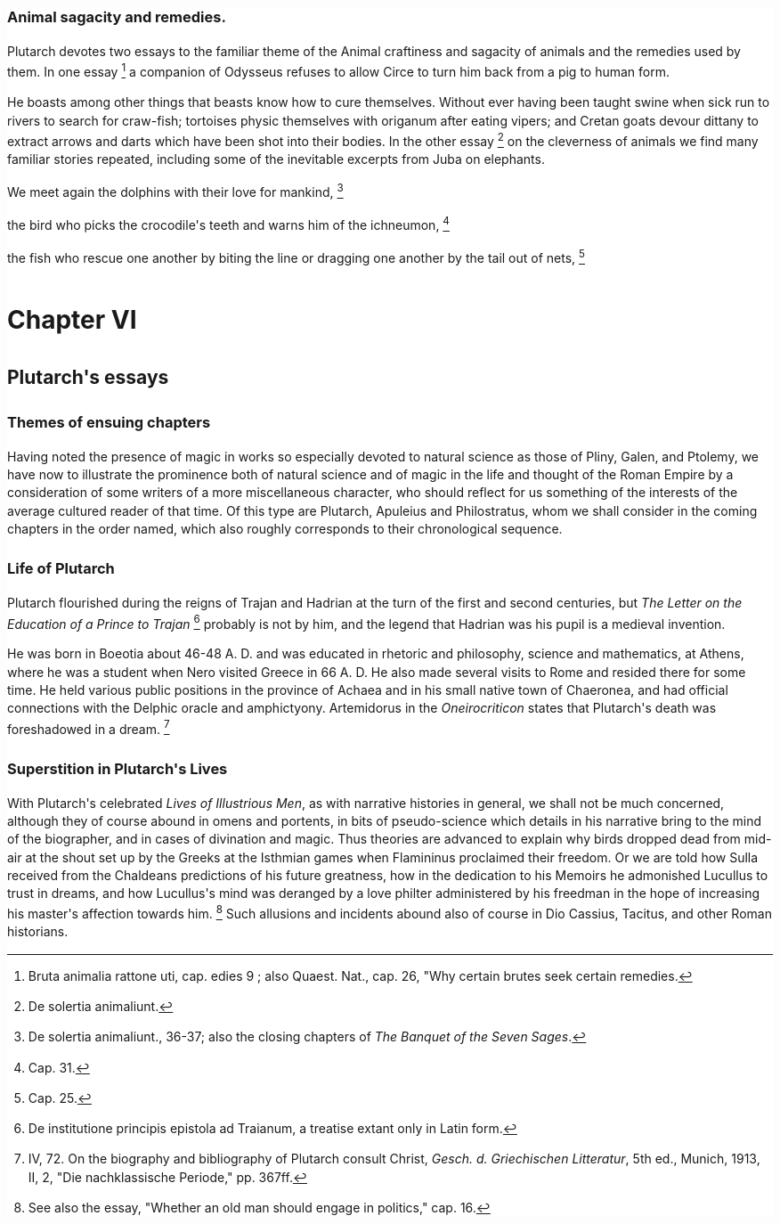 ### Animal sagacity and remedies.

Plutarch devotes two essays to the familiar theme of the Animal craftiness and sagacity of animals and the remedies used by them. In one essay  [^18:3] a companion of Odysseus refuses to  allow Circe to turn him back from a pig to human form.

 [^18:3]: Bruta animalia rattone uti, cap. edies 9 ; also Quaest. Nat., cap. 26, "Why certain brutes seek certain remedies. 

 He boasts among other things that beasts know how to cure themselves. Without ever having been taught swine when sick run to rivers to search for craw-fish; tortoises physic themselves with origanum after eating vipers; and Cretan goats devour dittany to extract arrows and darts which have been shot into their bodies. In the other essay [^19:1] on the cleverness of animals we find many familiar stories repeated, including some of the inevitable excerpts from Juba on elephants. 
 
 [^19:1]: De solertia animaliunt. 
 
 We meet again the dolphins with their love for mankind,  [^19:2]
 
  [^19:2]: De solertia animaliunt., 36-37; also the closing chapters of _The Banquet of the Seven Sages_. 
 
 the bird who picks the crocodile's teeth and warns him of the ichneumon, [^19:3]

 [^19:3]: Cap. 31.

 the fish who rescue one another by biting the line or dragging one another by the tail out of nets,  [^19:4] 
 
  [^19:4]: Cap. 25. 
# Chapter VI 

## Plutarch's essays 
  

### Themes of ensuing chapters

Having noted the presence of magic in works so especially devoted to natural science as those of Pliny, Galen, and Ptolemy, we have now to illustrate the prominence both of natural science and of magic in the life and thought of the Roman Empire by a consideration of some writers of a more miscellaneous character, who should reflect for us something of the interests of the average cultured reader of that time. Of this type are Plutarch, Apuleius and Philostratus, whom we shall consider in the coming chapters in the order named, which also roughly corresponds to their chronological sequence. 

### Life of Plutarch 

Plutarch flourished during the reigns of Trajan and Hadrian at the turn of the first and second centuries, but _The Letter on the Education of a Prince to Trajan_  [^200:1] probably is not by him, and the legend that Hadrian was his pupil is a medieval invention. 

  [^200:1]: De institutione principis epistola ad Traianum, a treatise extant only in Latin form. 

He was born in Boeotia about 46-48 A. D. and was educated in rhetoric and philosophy, science and mathematics, at Athens, where he was a student when Nero visited Greece in 66 A. D. He also made several visits to Rome and resided there for some time. He held various public positions in the province of Achaea and in his small native town of Chaeronea, and had official connections with the Delphic oracle and amphictyony. Artemidorus in the _Oneirocriticon_ states that Plutarch's death was foreshadowed in a dream. [^201:1] 

  [^201:1]:  IV, 72. On the biography and bibliography of Plutarch consult Christ, _Gesch. d. Griechischen Litteratur_, 5th ed., Munich, 1913, II, 2, "Die nachklassische Periode," pp. 367ff. 

### Superstition in Plutarch's Lives 

With Plutarch's celebrated _Lives of Illustrious Men_, as with narrative histories in general, we shall not be much concerned, although they of course abound in omens and portents, in bits of pseudo-science which details in his narrative bring to the mind of the biographer, and in cases of divination and magic. Thus theories are advanced to explain why birds dropped dead from mid-air at the shout set up by the Greeks at the Isthmian games when Flamininus proclaimed their freedom. Or we are told how Sulla received from the Chaldeans predictions of his future greatness, how in the dedication to his Memoirs he admonished Lucullus to trust in dreams, and how Lucullus's mind was deranged by a love philter administered by his freedman in the hope of increasing his master's affection towards him. [^201:2]  Such allusions and incidents abound also of course in Dio Cassius, Tacitus, and other Roman historians. 


  [^1:1]: De institutione principis epistola ad Traianum, a treatise extant only in Latin form. 
  [^1:2]:  IV, 72. On the biography and bibliography of Plutarch consult Christ, Gesch. d. Griechischen Litteratur, 5th ed., Munich, 1913, II, 2, "Die nachklassische Periode," pp. 367ff. 
 [^2:2]:  See also the essay, "Whether an old man should engage in politics," cap. 16. 
  [^3:1]: See R. Schmertosch, in PhiloL- Hist. Beitr. z. Ehren Wachsmuths, 1897, pp. 28ff. 
 [^3:2]: Language and literary form are surer guides and have been ap- plied by B. Weissenberger, Die Sprache Plutarchs von Ch&auml:dronea und die pseudoplutarchischen Schriften, II Progr. Straubing, 1896, pp. I5ff. In 1876 W. W. Goodwin, editing a revised edition of the seventeenth century English translation of the Morals, declared that no critical translation was possible until a thorough revision of the text had been under- taken with the help of the best MSS. Since then an edition of the text by G. N. Bernadakes, 1888-1896, has appeared, but it has not escaped criticism. 
 [^4:1]: The English translation of Plutarch’s Morals “by several hands,” first published in 1684-1694, sixth edition corrected and revised by W. W. Goodwin, § vols., 1870- 1878, IV, ο, renders a passage in the seventh chapter of _De defectu oraculorum_, in which complaint is made of the “base and villainous questions” which are now put to the oracle of Apollo, as folows: “some coming to him as a mere paltry astrologer to try his skill and impose upon him with subtle questions.” But the corresponding clause in the Greek οἱ μὲν ὧς σοφιστοῦ διά-πειραν λαμβάνοντες - oi mén ós sofistoú diá-peiran lamvánontes - the one sophist was trying to take, and there seems to be no reason for taking the word “sophist” in any other than its usual meaning. The passage therefore cannot be interpreted as an attack upon even vulgar astrologers.
  [^4:2]: De defectu oraculorum, 13.
  [^5:1]: Cap. 12.
  [^5:2]: Cap. 7. 
  [^5:3]: Cap. 8.
 [^5:4]: Cap. 9.
 [^5:5]: Cap. 10.
 [^6:1]: De genio Socratis, 21-22.
 [^6:2]: Ibid.. 24.
 [^6:3]: _De defectu oraculorum_, 40.
 [^6:4]: De genio Socratis, 12
 [^6:5]: Sympos. VIII, 10
 [^7:1]: _De defectu oraculorum_, 44.
 [^7:2]: _De defectu oraculorum_, 48.
 [^7:3]: _De defectu oraculorum_, 13.
 [^7:4]: _De defectu oraculorum_, 10.
 [^7:5]: _De defectu oraculorum_, 13.
  [^7:6]: De genio Socratis, 22. Thebes was liberated in December, 379 B.C. The story is also told by Plutarch in the Life of Pelopidas (chapters vi-xiii), and brief accounts are preserved in Xenophon's Hellenica (V.4.1-13), in Nepos' Pelopidas (II.1-IV.1), and in Diodorus Siculus (XV.25-27).3 There are irreconcilable differences between the accounts of Xenophon, Diodorus, and Plutarch; and there are even a few discrepancies between Plutarch's briefer account in the Life of Pelopidas. 
 [^8:1]: Cap. 26.
 [^8:2]: Cap. 29.
 [^8:3]: Cap. 30
 [^8:4]: Cap. 24.
 [^8:5]: Cap. 22.
 [^8:6]: _De defectu oraculorum_, 10
 [^8:7]: _De defectu oraculorum_, 18.
 [^8:8]: _De defectu oraculorum_, 13, 14.
 [^9:1]: _De defectu oraculorum_, 21. 
 [^9:2]: _De genio Socratis_, 11.
 [^9:3]: _De genio Socratis_, 20.
 [^10:1]: Romulus, cap. 12.
 [^10:2]: Αλλά ταῦτα μὲν ἴσως καὶ τὰ τοιαῦτα τῷ ξένῳ καὶ περιττῷ προσάξεται μᾶλλο: ἢδιὰ τὸ μυθῶδες ἐνοχλήσει τοὺς ἐντυγχάνουτας αὐτοῖς - Allá tafta mén ísos kaí tá toiafta tó xéno kaí perittó prosáxetai mállo: ídiá tó mythódes enochlísei toús entynchánoutas aftoís - But all these times, and all these, are alienated and unnecessary: the myths blame them by striking them.
 [^11:1]: Cap. 2.
 [^11:2]: Cap. 22. 
 [^11:3]: Cap. 3.
 [^11:4]: Caps. 5-8. 
 [^11:5]: Cap. 9. 
 [^12:1]: De facie in orbe lunae, 28.
 [^12:2]: VIII, 9. 
 [^13:1]:  _De defectu oraculorum_, 31-32. The resemblance of the stranger's tale to the vision of Er in Plato's Republic is also evident.
 [^13:2]: _De defectu oraculorum_, 34.
 [^13:3]: _De defectu oraculorum_, 37.
 [^13:4]: _De defectu oraculorum_, 36; and see 11 - 12.
 [^13:5]: Caps. 8-16.
 [^13:6]: Cap. 17.
 [^13:7]: Cap. 31. 
 [^13:9]: Symposiacs, II, 7. D'Arcy W. Thompson in his translation of Aristotle's History of Animals comments on II, 14, "The myth of the 'ship-holder' has been elegantly explained by V. W. Elkman, 'On Dead Water,' in the Reports of Nansen's North Polar Expedition, Christiania, 1904." 
 [^14:1]: See above for the somewhat diflferent statement of Pliny (NH, XXIII, 64).
 [^14:2]: Symposiacs, V, 10.
  [^14:3]: De sera numinis vindicta, 14.
 [^14:4]:  _De defectu oraculorum_, 43.
 [^14:5]: X, i (Casaub., 446) ; for this and some other source citations and a brief bibliography of modern discussions on the subject see  the article, "Amiantus" (3) in  Pauly-Wissowa. 
 [^15:1]: Article on "Asbestos" in the_Encyclopedia Britannica_, 11th edition, which further states that Charlemagne was said to own a tablecloth which was cleaned by throwing it into the fire, and that in 1676 a merchant from China exhibited to the Royal Society a handkerchief of  ‘“salamander’s wool” or linum asbesti (asbestos linen). See also Marco Polo, I, 42, and Cordier’s note in Yule (1903), I, 216.
 [^15:2]: X1X, 4. In Bostock and Riley’s English translation, note 44 states that “the wicks of the inextinguishable lamps of the middle ages, the existence of which was an article of general belief, were said to be made of asbestus.” On its use in lamp-wicks see also Pausanias, I, 26, 7.
 [^15:3]: “In the year 1702 there was found near the Naevian Gate at Rome a funeral urn, in which there was a skull, calcined bones, and other ashes, enclosed in a cloth of asbestus of a marvelous  length. It is still preserved in theVatican", (Bostock and Riley, note 45).
 [^15:4]: “On the contrary, it is found in the Higher Alps in the vicinity of glaciers, in Scotland, and in Siberia even” (Bostock and Riley, note 46). The article on “Amiantus (3)” in Pauly- Wissowa incorrectly assumes that in XIX, 4, Pliny has it in mind. In XXXVI, 31, however, Pliny briefly describes the stone amianthus, which Bostock and Riley (note 52) call “the most delicate variety of asbestus, as “losing nothing in fire” and “resisting all potions (or, spells) even of the magi,” - “Amiantus alumini similis nihil igni deperdit. Hic  veneficis resistit omnibus privatim magorum.” In XXXVII, 54, in an alphabetical list of stones, he briefly states that asbestos is iron-colored and found in the mountains of Arcadia,— “Asbestos in Arcadiae montibus nascitur coloris ferrei.”
 [^16:1]: Ed. by R. Hercher, Lipsiae, 1851; and by C. Miiller in _Geograph. Graeci Minores_, II,637flf. 
  [^16:2]: In Christ's _Gesch. d. Griech. Litt._, not only is the _On Rivers and Mountains_ itself called a "Schwindelbuch," but these citations are rejected as fraudulent. 
 [^16:3]: Cap. 3.
 [^16:4]: Cap. 18.
 [^17:1]: Cap. 21.
 [^17:2]: Cap. 6.
 [^17:3]: Cap. I.
 [^17:4]: Cap. 7. 
 [^17:5]: Caps. 9, 10, 12. 
 [^17:6]: Caps. 16, 18, 24.
 [^18:1]: Cap. 17.
  [^18:2]: V, 7.
 [^201:2]:  See also the essay, "Whether an old man should engage in politics," cap. 16. 
  [^202:1]: See R.Schmertosch, in Philol- Hist. Beitr. z. Ehren Wachsmuths, 1897, pp. 28ff. 
 [^202:2]: Language and literary form are surer guides and have been ap- plied by B. Weissenberger, Die Sprache Plutarchs von Ch&auml:dronea und die pseudoplutarchischen Schriften, II Progr. Straubing, 1896, pp. I5ff. In 1876 W. W. Goodwin, editing a revised edition of the seventeenth century English translation of the Morals, declared that no critical translation was possible until a thorough revision of the text had been under- taken with the help of the best MSS. Since then an edition of the text by G. N. Bernadakes, 1888-1896, has appeared, but it has not escaped criticism. 
 [^203:1]: The English translation of Plutarch’s Morals “by several hands,” first published in 1684-1694, sixth edition corrected and revised by W. W. Goodwin, § vols., 1870- 1878, IV, ο, renders a passage in the seventh chapter of _De defectu oraculorum_, in which complaint is made of the “base and villainous questions” which are now put to the oracle of Apollo, as follows: “some coming to him as a mere paltry astrologer to try his skill and impose upon him with subtle questions.” But the corresponding clause in the Greek οἱ μὲν ὧς σοφιστοῦ διά-πειραν λαμβάνοντες - oi mén ós sofistoú diá-peiran lamvánontes - the one sophist was trying to take, and there seems to be no reason for taking the word “sophist” in any other than its usual meaning. The passage therefore cannot be interpreted as an attack upon even vulgar astrologers.
  [^203:2]: De defectu oraculorum, 13.
  [^204:1]: Cap. 12.
  [^204:2]: Cap. 7. 
  [^204:3]: Cap. 8.
 [^204:4]: Cap. 9.
 [^204:5]: Cap. 10.
 [^205:1]: De genio Socratis, 21-22.
 [^205:2]: De genio Socratis, 24.
 [^205:3]: _De defectu oraculorum_, 40.
 [^205:4]: De genio Socratis, 12
 [^205:5]: Sympos. VIII, 10
 [^206:1]: _De defectu oraculorum_, 44.
 [^206:2]: _De defectu oraculorum_, 48.
 [^206:3]: _De defectu oraculorum_, 13.
 [^206:4]: _De defectu oraculorum_, 10.
 [^206:5]: _De defectu oraculorum_, 13.
  [^206:6]: De genio Socratis, 22. Thebes was liberated in December, 379 B.C. The story is also told by Plutarch in the Life of Pelopidas (chapters vi-xiii), and brief accounts are preserved in Xenophon's Hellenica (V.4.1-13), in Nepos' Pelopidas (II.1-IV.1), and in Diodorus Siculus (XV.25-27).3 There are irreconcilable differences between the accounts of Xenophon, Diodorus, and Plutarch; and there are even a few discrepancies between Plutarch's briefer account in the Life of Pelopidas. 
 [^207:1]: Cap. 26.
 [^207:2]: Cap. 29.
 [^207:3]: Cap. 30
 [^207:4]: Cap. 24.
 [^207:5]: Cap. 22.
 [^207:6]: _De defectu oraculorum_, 10
 [^207:7]: _De defectu oraculorum_, 18.
 [^207:8]: _De defectu oraculorum_, 13, 14.
 [^208:1]: _De defectu oraculorum_, 21. 
 [^208:2]: _De genio Socratis_, 11.
 [^208:3]: _De genio Socratis_, 20.
 [^209:1]: Romulus, cap. 12.
 [^209:2]: Αλλά ταῦτα μὲν ἴσως καὶ τὰ τοιαῦτα τῷ ξένῳ καὶ περιττῷ προσάξεται μᾶλλο: ἢδιὰ τὸ μυθῶδες ἐνοχλήσει τοὺς ἐντυγχάνουτας αὐτοῖς - Allá tafta mén ísos kaí tá toiafta tó xéno kaí perittó prosáxetai mállo: ídiá tó mythódes enochlísei toús entynchánoutas aftoís - But all these times, and all these, are alienated and unnecessary: the myths blame them by striking them.
 [^210:1]: Cap. 2.
 [^210:2]: Cap. 22. 
 [^210:3]: Cap. 3.
 [^210:4]: Caps. 5-8. 
 [^210:5]: Cap. 9. 
 [^211:1]: De facie in orbe lunae, 28.
 [^211:2]: VIII, 9. 
 [^212:1]:  _De defectu oraculorum_, 31-32. The resemblance of the stranger's tale to the vision of Er in Plato's Republic is also evident.
 [^212:2]: _De defectu oraculorum_, 34.
 [^212:3]: _De defectu oraculorum_, 37.
 [^212:4]: _De defectu oraculorum_, 36; and see 11 - 12.
 [^212:5]: Caps. 8-16.
 [^212:6]: Cap. 17.
 [^212:7]: Cap. 31. 
 [^212:9]: Symposiacs, II, 7. D'Arcy W. Thompson in his translation of Aristotle's History of Animals comments on II, 14, "The myth of the 'ship-holder' has been elegantly explained by V. W. Elkman, 'On Dead Water,' in the Reports of Nansen's North Polar Expedition, Christiania, 1904." 
 [^213:1]: See above for the somewhat different statement of Pliny (NH, XXIII, 64).
 [^213:2]: Symposiacs, V, 10.
  [^213:3]: De sera numinis vindicta, 14.
 [^213:4]:  _De defectu oraculorum_, 43.
 [^213:5]: X, i (Casaub., 446) ; for this and some other source citations and a brief bibliography of modern discussions on the subject see  the article, "Amiantus" (3) in  Pauly-Wissowa. 
 [^214:1]: Article on "Asbestos" in the_Encyclopedia Britannica_, 11th edition, which further states that Charlemagne was said to own a tablecloth which was cleaned by throwing it into the fire, and that in 1676 a merchant from China exhibited to the Royal Society a handkerchief of  ‘“salamander’s wool” or linum asbesti (asbestos linen). See also Marco Polo, I, 42, and Cordier’s note in Yule (1903), I, 216.
 [^214:2]: X1X, 4. In Bostock and Riley’s English translation, note 44 states that “the wicks of the inextinguishable lamps of the middle ages, the existence of which was an article of general belief, were said to be made of asbestos.” On its use in lamp-wicks see also Pausanias, I, 26, 7.
 [^214:3]: “In the year 1702 there was found near the Naevian Gate at Rome a funeral urn, in which there was a skull, calcined bones, and other ashes, enclosed in a cloth of asbestos of a marvelous  length. It is still preserved in the Vatican", (Bostock and Riley, note 45).
 [^214:4]: “On the contrary, it is found in the Higher Alps in the vicinity of glaciers, in Scotland, and in Siberia even” (Bostock and Riley, note 46). The article on “Amiantus (3)” in Pauly- Wissowa incorrectly assumes that in XIX, 4, Pliny has it in mind. In XXXVI, 31, however, Pliny briefly describes the stone amianthus, which Bostock and Riley (note 52) call “the most delicate variety of asbestus, as “losing nothing in fire” and “resisting all potions (or, spells) even of the magi,” - “Amiantus alumini similis nihil igni deperdit. Hic  veneficis resistit omnibus privatim magorum.” In XXXVII, 54, in an alphabetical list of stones, he briefly states that asbestos is iron-colored and found in the mountains of Arcadia,— “Asbestos in Arcadiae montibus nascitur coloris ferrei.”
 [^215:1]: Ed. by R. Hercher, Lipsiae, 1851; and by C. Miiller in _Geograph. Graeci Minores_, II,637flf. 
  [^215:2]: In Christ's _Gesch. d. Griech. Litt._, not only is the _On Rivers and Mountains_ itself called a "Schwindelbuch," but these citations are rejected as fraudulent. 
 [^215:3]: Cap. 3.
 [^215:4]: Cap. 18.
 [^216:1]: Cap. 21.
 [^216:2]: Cap. 6.
 [^216:3]: Cap. I.
 [^216:4]: Cap. 7. 
 [^216:5]: Caps. 9, 10, 12. 
 [^216:6]: Caps. 16, 18, 24.
 [^217:1]: Cap. 17.
  [^217:2]: V, 7.
 [^217:3]: Bruta animalia rattone uti, cap. edies 9 ; also Quaest. Nat., cap. 26, "Why certain brutes seek certain remedies. 
 [^218:1]: De solertia animaliunt. 
  [^218:2]: De solertia animaliunt., 36-37; also the closing chapters of _The Banquet of the Seven Sages_. 
 [^218:3]: Cap. 31.
  [^218:4]: Cap. 25. 
 [^218:5]: Cap. 12. 
  [^218:6]: Cap. 10. 
 [^218:7]: Cap. 29. 
 [^219:1]: Isis and Osiris, 10. 
 [^219:2]: VIII, 9. ἴδια δὲ σπέρματα νόσων οὐκ ἔστιν - ídia dé spérmata nóson ouk éstin - same semen of oestrus disease
 [^219:3]: Nat. Quaest., caps. 6, 14, 22, 24, 36.
  [^219:4]: Symposiacs, II, 9 ; IV, 2 ; III, * Cap. 7. 10; IV, 5.
 [^219:5]: _De facte in orbe lunae_, 9-10; also the opening chapters of _De  defectu oraculorum_. 
 [^219:6]: Cap. 7.